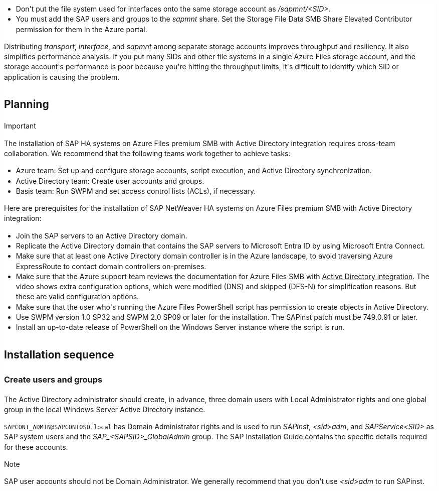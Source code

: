* Don't put the file system used for interfaces onto the same storage account as */sapmnt/\<SID>*.
* You must add the SAP users and groups to the *sapmnt* share. Set the Storage File Data SMB Share Elevated Contributor permission for them in the Azure portal.

Distributing *transport*, *interface*, and *sapmnt* among separate storage accounts improves throughput and resiliency. It also simplifies performance analysis. If you put many SIDs and other file systems in a single Azure Files storage account, and the storage account's performance is poor because you're hitting the throughput limits, it's difficult to identify which SID or application is causing the problem.

## Planning

> [!IMPORTANT]
> The installation of SAP HA systems on Azure Files premium SMB with Active Directory integration requires cross-team collaboration. We recommend that the following teams work together to achieve tasks:
>
> * Azure team: Set up and configure storage accounts, script execution, and Active Directory synchronization.
> * Active Directory team: Create user accounts and groups.
> * Basis team: Run SWPM and set access control lists (ACLs), if necessary.

Here are prerequisites for the installation of SAP NetWeaver HA systems on Azure Files premium SMB with Active Directory integration:

* Join the SAP servers to an Active Directory domain.
* Replicate the Active Directory domain that contains the SAP servers to Microsoft Entra ID by using Microsoft Entra Connect.
* Make sure that at least one Active Directory domain controller is in the Azure landscape, to avoid traversing Azure ExpressRoute to contact domain controllers on-premises.
* Make sure that the Azure support team reviews the documentation for Azure Files SMB with [Active Directory integration](../../storage/files/storage-files-identity-auth-active-directory-enable.md#videos). The video shows extra configuration options, which were modified (DNS) and skipped (DFS-N) for simplification reasons. But these are valid configuration options.
* Make sure that the user who's running the Azure Files PowerShell script has permission to create objects in Active Directory.
* Use SWPM version 1.0 SP32 and SWPM 2.0 SP09 or later for the installation. The SAPinst patch must be 749.0.91 or later.
* Install an up-to-date release of PowerShell on the Windows Server instance where the script is run.

## Installation sequence

### Create users and groups

The Active Directory administrator should create, in advance, three domain users with Local Administrator rights and one global group in the local Windows Server Active Directory instance.

`SAPCONT_ADMIN@SAPCONTOSO.local` has Domain Administrator rights and is used to run *SAPinst*, *\<sid>adm*, and *SAPService\<SID>* as SAP system users and the *SAP_\<SAPSID>_GlobalAdmin* group. The SAP Installation Guide contains the specific details required for these accounts.  

> [!NOTE]
> SAP user accounts should not be Domain Administrator. We generally recommend that you don't use *\<sid>adm* to run SAPinst.

